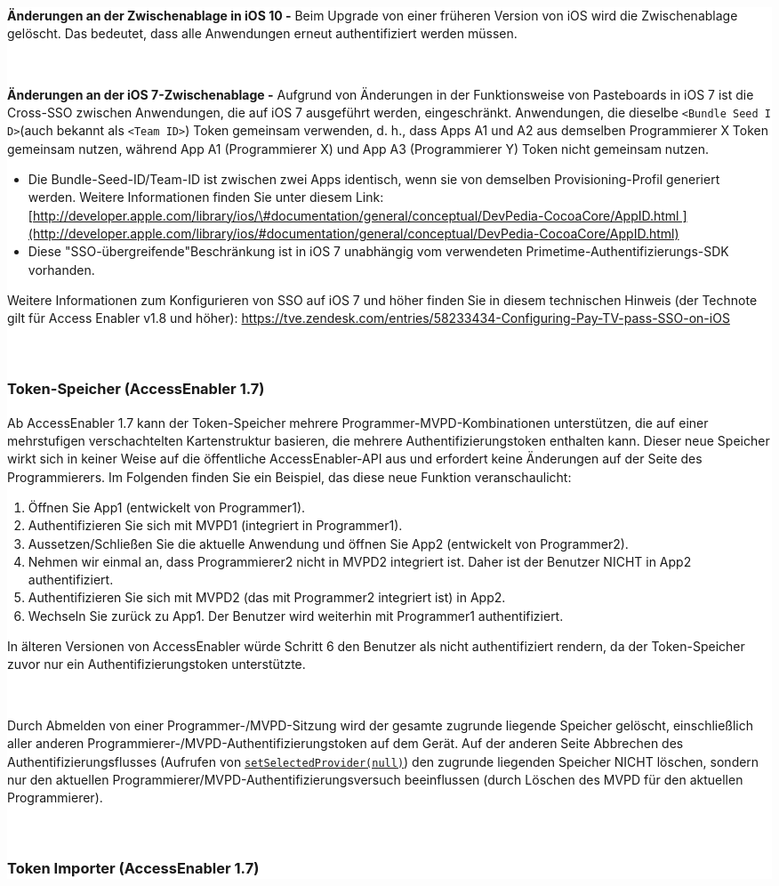 **Änderungen an der Zwischenablage in iOS 10 -** Beim Upgrade von einer früheren Version von iOS wird die Zwischenablage gelöscht. Das bedeutet, dass alle Anwendungen erneut authentifiziert werden müssen.

 

**Änderungen an der iOS 7-Zwischenablage -** Aufgrund von Änderungen in der Funktionsweise von Pasteboards in iOS 7 ist die Cross-SSO zwischen Anwendungen, die auf iOS 7 ausgeführt werden, eingeschränkt. Anwendungen, die dieselbe `<Bundle Seed ID>`(auch bekannt als `<Team ID>`) Token gemeinsam verwenden, d. h., dass Apps A1 und A2 aus demselben Programmierer X Token gemeinsam nutzen, während App A1 (Programmierer X) und App A3 (Programmierer Y) Token nicht gemeinsam nutzen. 

- Die Bundle-Seed-ID/Team-ID ist zwischen zwei Apps identisch, wenn sie von demselben Provisioning-Profil generiert werden. Weitere Informationen finden Sie unter diesem Link:
   [http://developer.apple.com/library/ios/\#documentation/general/conceptual/DevPedia-CocoaCore/AppID.html ](http://developer.apple.com/library/ios/#documentation/general/conceptual/DevPedia-CocoaCore/AppID.html)
- Diese &quot;SSO-übergreifende&quot;Beschränkung ist in iOS 7 unabhängig vom verwendeten Primetime-Authentifizierungs-SDK vorhanden. 

Weitere Informationen zum Konfigurieren von SSO auf iOS 7 und höher finden Sie in diesem technischen Hinweis (der Technote gilt für Access Enabler v1.8 und höher): <https://tve.zendesk.com/entries/58233434-Configuring-Pay-TV-pass-SSO-on-iOS>

 

### Token-Speicher (AccessEnabler 1.7)

Ab AccessEnabler 1.7 kann der Token-Speicher mehrere Programmer-MVPD-Kombinationen unterstützen, die auf einer mehrstufigen verschachtelten Kartenstruktur basieren, die mehrere Authentifizierungstoken enthalten kann. Dieser neue Speicher wirkt sich in keiner Weise auf die öffentliche AccessEnabler-API aus und erfordert keine Änderungen auf der Seite des Programmierers. Im Folgenden finden Sie ein Beispiel, das diese neue Funktion veranschaulicht:

1. Öffnen Sie App1 (entwickelt von Programmer1).
1. Authentifizieren Sie sich mit MVPD1 (integriert in Programmer1).
1. Aussetzen/Schließen Sie die aktuelle Anwendung und öffnen Sie App2 (entwickelt von Programmer2).
1. Nehmen wir einmal an, dass Programmierer2 nicht in MVPD2 integriert ist. Daher ist der Benutzer NICHT in App2 authentifiziert.
1. Authentifizieren Sie sich mit MVPD2 (das mit Programmer2 integriert ist) in App2.
1. Wechseln Sie zurück zu App1. Der Benutzer wird weiterhin mit Programmer1 authentifiziert.

In älteren Versionen von AccessEnabler würde Schritt 6 den Benutzer als nicht authentifiziert rendern, da der Token-Speicher zuvor nur ein Authentifizierungstoken unterstützte.

 

Durch Abmelden von einer Programmer-/MVPD-Sitzung wird der gesamte zugrunde liegende Speicher gelöscht, einschließlich aller anderen Programmierer-/MVPD-Authentifizierungstoken auf dem Gerät. Auf der anderen Seite Abbrechen des Authentifizierungsflusses (Aufrufen von [`setSelectedProvider(null)`](#setSelProv)) den zugrunde liegenden Speicher NICHT löschen, sondern nur den aktuellen Programmierer/MVPD-Authentifizierungsversuch beeinflussen (durch Löschen des MVPD für den aktuellen Programmierer).

 

### Token Importer (AccessEnabler 1.7)
